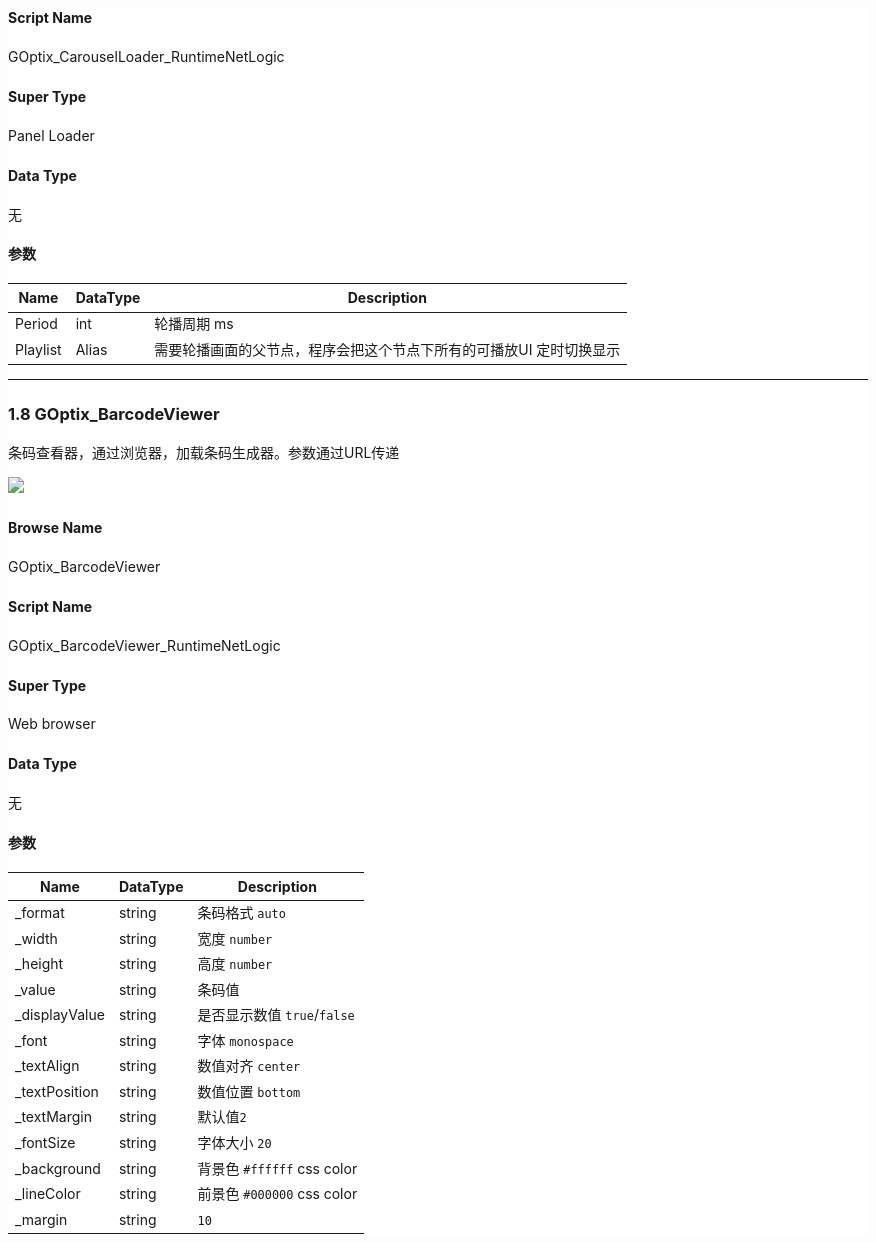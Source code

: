 #### Script Name
GOptix_CarouselLoader_RuntimeNetLogic

#### Super Type
Panel Loader

#### Data Type
无

#### 参数

|Name|DataType|Description|
|--|--|--|
|Period|int|轮播周期 ms|
|Playlist|Alias|需要轮播画面的父节点，程序会把这个节点下所有的可播放UI 定时切换显示|


---

### 1.8 GOptix_BarcodeViewer

条码查看器，通过浏览器，加载条码生成器。参数通过URL传递

![](doc/barcode.png)

#### Browse Name
GOptix_BarcodeViewer

#### Script Name
GOptix_BarcodeViewer_RuntimeNetLogic

#### Super Type
Web browser

#### Data Type
无

#### 参数

|Name|DataType|Description|
|--|--|--|
|_format|string|条码格式 `auto`|
|_width|string|宽度 `number`|
|_height|string|高度 `number`|
|_value|string|条码值|
|_displayValue|string|是否显示数值 `true`/`false`|
|_font|string|字体 `monospace`|
|_textAlign|string|数值对齐 `center`|
|_textPosition|string|数值位置 `bottom`|
|_textMargin|string| 默认值`2`|
|_fontSize|string|字体大小 `20`|
|_background|string|背景色 `#ffffff` css color|
|_lineColor|string|前景色 `#000000` css color|
|_margin|string|`10`|